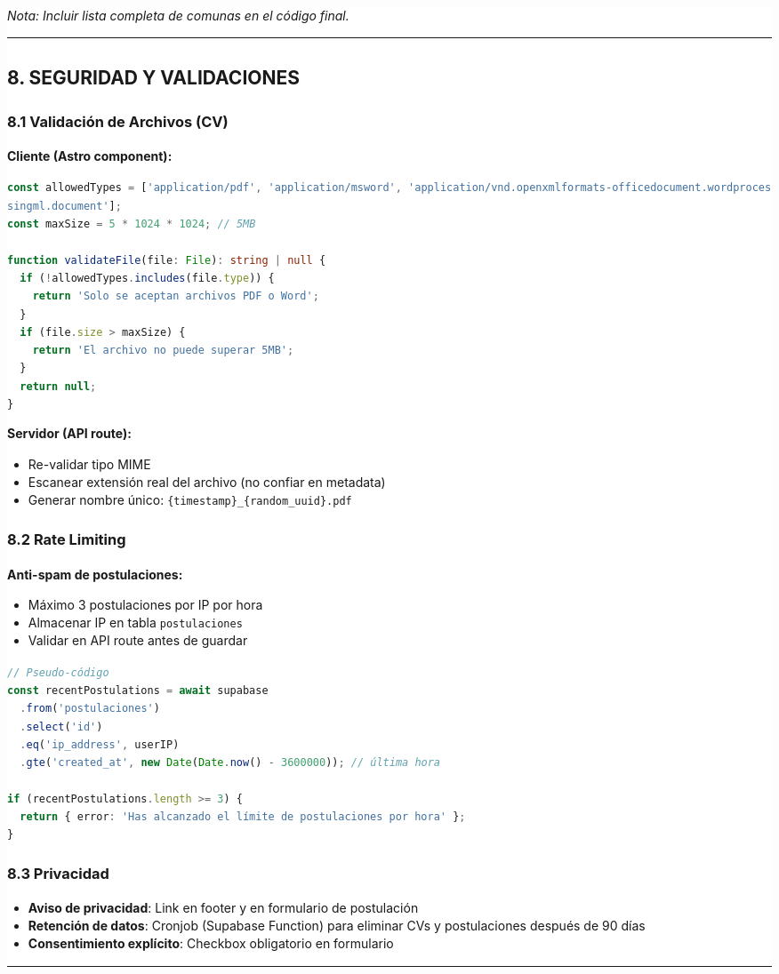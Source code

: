 *Nota: Incluir lista completa de comunas en el código final.*

---

## 8. SEGURIDAD Y VALIDACIONES

### 8.1 Validación de Archivos (CV)

**Cliente (Astro component):**
```typescript
const allowedTypes = ['application/pdf', 'application/msword', 'application/vnd.openxmlformats-officedocument.wordprocessingml.document'];
const maxSize = 5 * 1024 * 1024; // 5MB

function validateFile(file: File): string | null {
  if (!allowedTypes.includes(file.type)) {
    return 'Solo se aceptan archivos PDF o Word';
  }
  if (file.size > maxSize) {
    return 'El archivo no puede superar 5MB';
  }
  return null;
}
```

**Servidor (API route):**
- Re-validar tipo MIME
- Escanear extensión real del archivo (no confiar en metadata)
- Generar nombre único: `{timestamp}_{random_uuid}.pdf`

### 8.2 Rate Limiting

**Anti-spam de postulaciones:**
- Máximo 3 postulaciones por IP por hora
- Almacenar IP en tabla `postulaciones`
- Validar en API route antes de guardar

```typescript
// Pseudo-código
const recentPostulations = await supabase
  .from('postulaciones')
  .select('id')
  .eq('ip_address', userIP)
  .gte('created_at', new Date(Date.now() - 3600000)); // última hora

if (recentPostulations.length >= 3) {
  return { error: 'Has alcanzado el límite de postulaciones por hora' };
}
```

### 8.3 Privacidad

- **Aviso de privacidad**: Link en footer y en formulario de postulación
- **Retención de datos**: Cronjob (Supabase Function) para eliminar CVs y postulaciones después de 90 días
- **Consentimiento explícito**: Checkbox obligatorio en formulario

---
